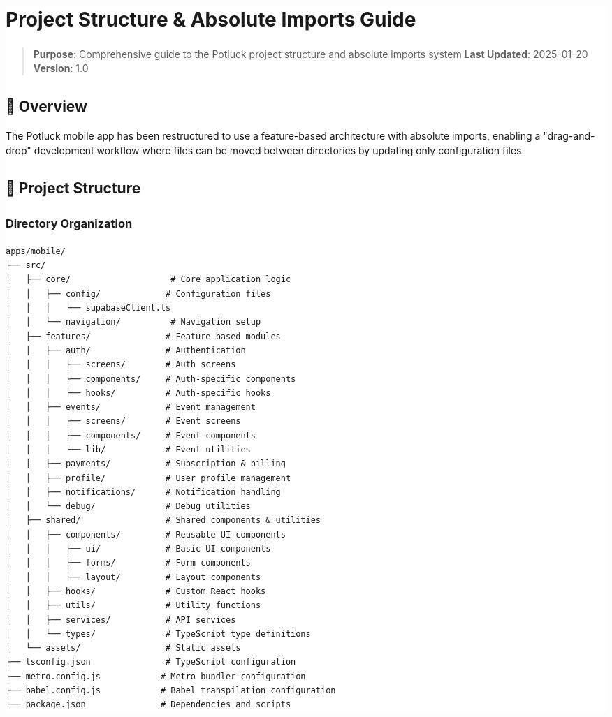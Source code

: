 # Project Structure & Absolute Imports Guide

> **Purpose**: Comprehensive guide to the Potluck project structure and absolute imports system
> **Last Updated**: 2025-01-20
> **Version**: 1.0

## 🎯 Overview

The Potluck mobile app has been restructured to use a feature-based architecture with absolute imports, enabling a "drag-and-drop" development workflow where files can be moved between directories by updating only configuration files.

## 📁 Project Structure

### Directory Organization

```
apps/mobile/
├── src/
│   ├── core/                    # Core application logic
│   │   ├── config/             # Configuration files
│   │   │   └── supabaseClient.ts
│   │   └── navigation/          # Navigation setup
│   ├── features/               # Feature-based modules
│   │   ├── auth/               # Authentication
│   │   │   ├── screens/        # Auth screens
│   │   │   ├── components/     # Auth-specific components
│   │   │   └── hooks/          # Auth-specific hooks
│   │   ├── events/             # Event management
│   │   │   ├── screens/        # Event screens
│   │   │   ├── components/     # Event components
│   │   │   └── lib/            # Event utilities
│   │   ├── payments/           # Subscription & billing
│   │   ├── profile/            # User profile management
│   │   ├── notifications/      # Notification handling
│   │   └── debug/              # Debug utilities
│   ├── shared/                 # Shared components & utilities
│   │   ├── components/         # Reusable UI components
│   │   │   ├── ui/             # Basic UI components
│   │   │   ├── forms/          # Form components
│   │   │   └── layout/         # Layout components
│   │   ├── hooks/              # Custom React hooks
│   │   ├── utils/              # Utility functions
│   │   ├── services/           # API services
│   │   └── types/              # TypeScript type definitions
│   └── assets/                 # Static assets
├── tsconfig.json               # TypeScript configuration
├── metro.config.js            # Metro bundler configuration
├── babel.config.js            # Babel transpilation configuration
└── package.json               # Dependencies and scripts
```
